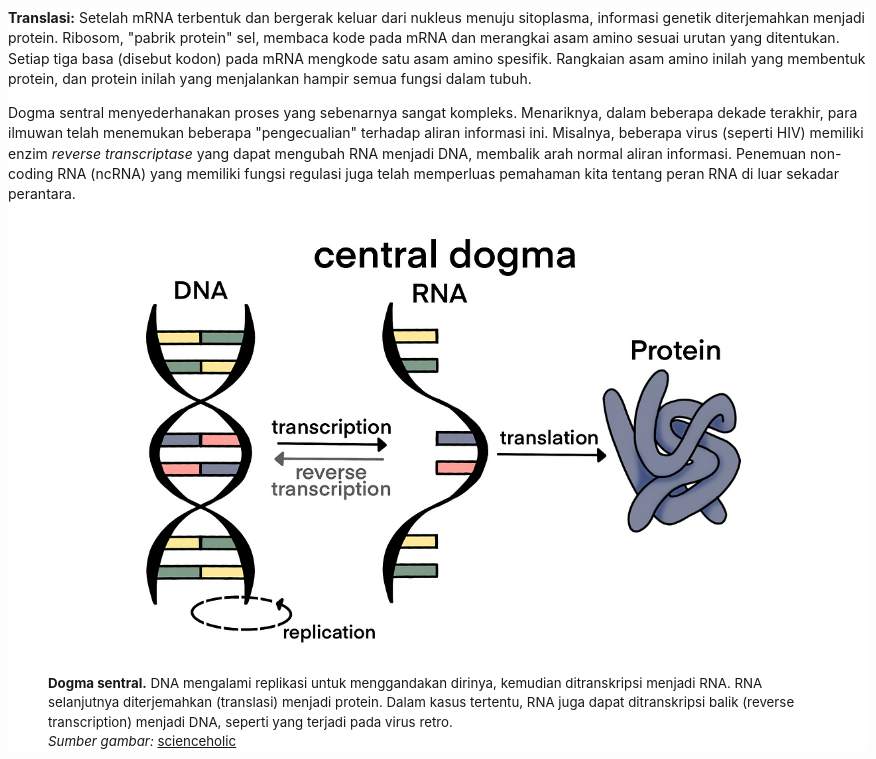 **Translasi:** Setelah mRNA terbentuk dan bergerak keluar dari nukleus menuju sitoplasma, informasi genetik diterjemahkan menjadi protein. Ribosom, "pabrik protein" sel, membaca kode pada mRNA dan merangkai asam amino sesuai urutan yang ditentukan. Setiap tiga basa (disebut kodon) pada mRNA mengkode satu asam amino spesifik. Rangkaian asam amino inilah yang membentuk protein, dan protein inilah yang menjalankan hampir semua fungsi dalam tubuh.

Dogma sentral menyederhanakan proses yang sebenarnya sangat kompleks. Menariknya, dalam beberapa dekade terakhir, para ilmuwan telah menemukan beberapa "pengecualian" terhadap aliran informasi ini. Misalnya, beberapa virus (seperti HIV) memiliki enzim *reverse transcriptase* yang dapat mengubah RNA menjadi DNA, membalik arah normal aliran informasi. Penemuan non-coding RNA (ncRNA) yang memiliki fungsi regulasi juga telah memperluas pemahaman kita tentang peran RNA di luar sekadar perantara.

<figure style="text-align: center;">
  <img src="images/Central-dogma.png" alt="Central dogma" style="width: 85%;">
  <figcaption style="font-size: 0.95em; margin-top: 8px; text-align: left;">
    <strong>Dogma sentral.</strong> DNA mengalami replikasi untuk menggandakan dirinya, kemudian ditranskripsi menjadi RNA. RNA selanjutnya diterjemahkan (translasi) menjadi protein. Dalam kasus tertentu, RNA juga dapat ditranskripsi balik (reverse transcription) menjadi DNA, seperti yang terjadi pada virus retro.
    <br><em>Sumber gambar:</em> <a href="https://www.scienceholic.org/post/the-exception-to-the-central-dogma" target="_blank">scienceholic</a>
  </figcaption>
</figure>
